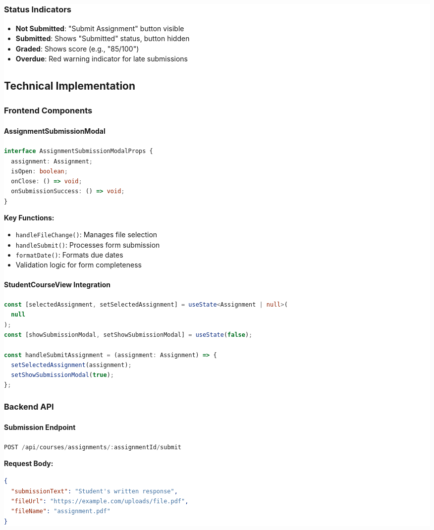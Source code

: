 ### Status Indicators

- **Not Submitted**: "Submit Assignment" button visible
- **Submitted**: Shows "Submitted" status, button hidden
- **Graded**: Shows score (e.g., "85/100")
- **Overdue**: Red warning indicator for late submissions

## Technical Implementation

### Frontend Components

#### AssignmentSubmissionModal

```typescript
interface AssignmentSubmissionModalProps {
  assignment: Assignment;
  isOpen: boolean;
  onClose: () => void;
  onSubmissionSuccess: () => void;
}
```

**Key Functions:**

- `handleFileChange()`: Manages file selection
- `handleSubmit()`: Processes form submission
- `formatDate()`: Formats due dates
- Validation logic for form completeness

#### StudentCourseView Integration

```typescript
const [selectedAssignment, setSelectedAssignment] = useState<Assignment | null>(
  null
);
const [showSubmissionModal, setShowSubmissionModal] = useState(false);

const handleSubmitAssignment = (assignment: Assignment) => {
  setSelectedAssignment(assignment);
  setShowSubmissionModal(true);
};
```

### Backend API

#### Submission Endpoint

```typescript
POST /api/courses/assignments/:assignmentId/submit
```

**Request Body:**

```json
{
  "submissionText": "Student's written response",
  "fileUrl": "https://example.com/uploads/file.pdf",
  "fileName": "assignment.pdf"
}
```
